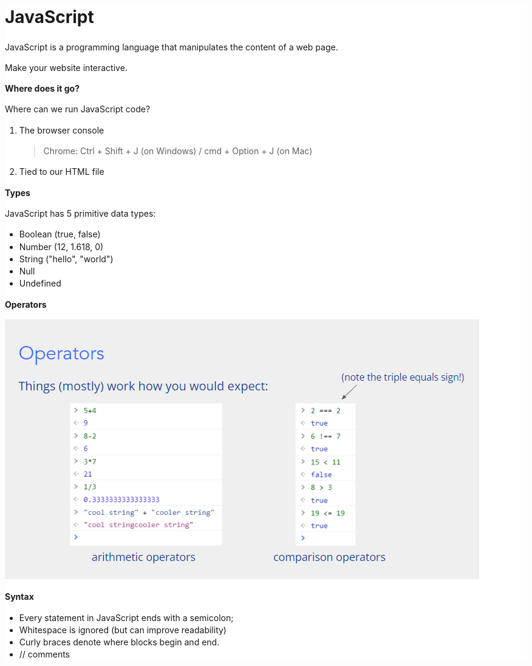 # JavaScript

JavaScript is a programming language that manipulates the content of a web page.

Make your website interactive.

**Where does it go?**

Where can we run JavaScript code?

1. The browser console

   > Chrome: Ctrl + Shift + J (on Windows) /  cmd + Option + J (on Mac)

2. Tied to our HTML file

**Types**

JavaScript has 5 primitive data types:

- Boolean (true, false)
- Number (12, 1.618, 0)
- String ("hello", "world")
- Null 
- Undefined

**Operators**

![image-20220413152448846](day02.assets/image-20220413152448846.png)



**Syntax**

- Every statement in JavaScript ends with a semicolon;
- Whitespace is ignored (but can improve readability)
- Curly braces denote where blocks begin and end.
- // comments
